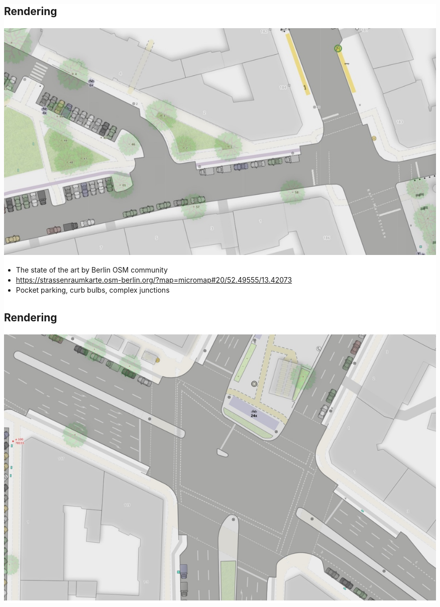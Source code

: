 ## Rendering

![](neukolln_map.jpg)

- The state of the art by Berlin OSM community
- <https://strassenraumkarte.osm-berlin.org/?map=micromap#20/52.49555/13.42073>
- Pocket parking, curb bulbs, complex junctions

## Rendering

![](neukolln2.png)
